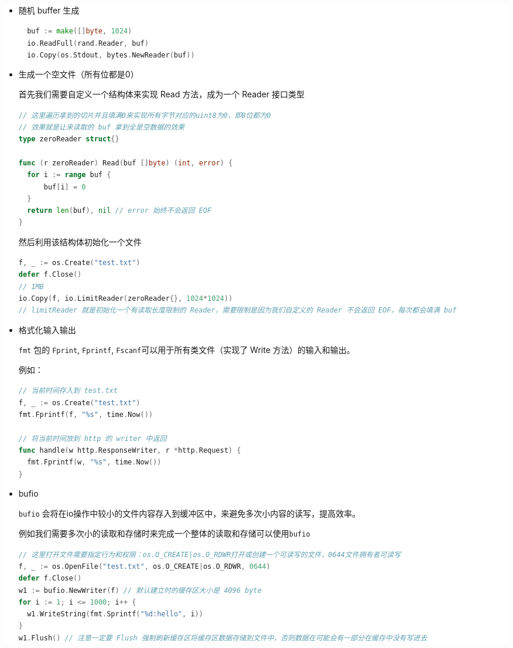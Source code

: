 - 随机 buffer 生成

  ```go
  	buf := make([]byte, 1024)
  	io.ReadFull(rand.Reader, buf)
  	io.Copy(os.Stdout, bytes.NewReader(buf))
  ```

- 生成一个空文件（所有位都是0）

  首先我们需要自定义一个结构体来实现 Read 方法，成为一个 Reader 接口类型

  ```go
  // 这里遍历拿到的切片并且填满0来实现所有字节对应的uint8为0，即8位都为0
  // 效果就是让来读取的 buf 拿到全是空数据的效果
  type zeroReader struct{}
  
  func (r zeroReader) Read(buf []byte) (int, error) {
  	for i := range buf {
  		buf[i] = 0
  	}
  	return len(buf), nil // error 始终不会返回 EOF
  }
  ```

  然后利用该结构体初始化一个文件

  ```go
  f, _ := os.Create("test.txt")
  defer f.Close()
  // 1MB
  io.Copy(f, io.LimitReader(zeroReader{}, 1024*1024))
  // limitReader 就是初始化一个有读取长度限制的 Reader，需要限制是因为我们自定义的 Reader 不会返回 EOF，每次都会填满 buf
  ```

- 格式化输入输出

  `fmt` 包的 `Fprint`, `Fprintf`, `Fscanf`可以用于所有类文件（实现了 Write 方法）的输入和输出。

  例如：

  ```go
  // 当前时间存入到 test.txt	
  f, _ := os.Create("test.txt")
  fmt.Fprintf(f, "%s", time.Now())
  
  // 将当前时间放到 http 的 writer 中返回
  func handle(w http.ResponseWriter, r *http.Request) {
  	fmt.Fprintf(w, "%s", time.Now())
  }
  ```

- bufio

  `bufio` 会将在io操作中较小的文件内容存入到缓冲区中，来避免多次小内容的读写，提高效率。

  例如我们需要多次小的读取和存储时来完成一个整体的读取和存储可以使用`bufio`

  ```go
  // 这里打开文件需要指定行为和权限：os.O_CREATE|os.O_RDWR打开或创建一个可读写的文件，0644文件拥有者可读写
  f, _ := os.OpenFile("test.txt", os.O_CREATE|os.O_RDWR, 0644)
  defer f.Close()
  w1 := bufio.NewWriter(f) // 默认建立时的缓存区大小是 4096 byte
  for i := 1; i <= 1000; i++ {
    w1.WriteString(fmt.Sprintf("%d:hello", i))
  }
  w1.Flush() // 注意一定要 Flush 强制刷新缓存区将缓存区数据存储到文件中，否则数据在可能会有一部分在缓存中没有写进去
  ```
